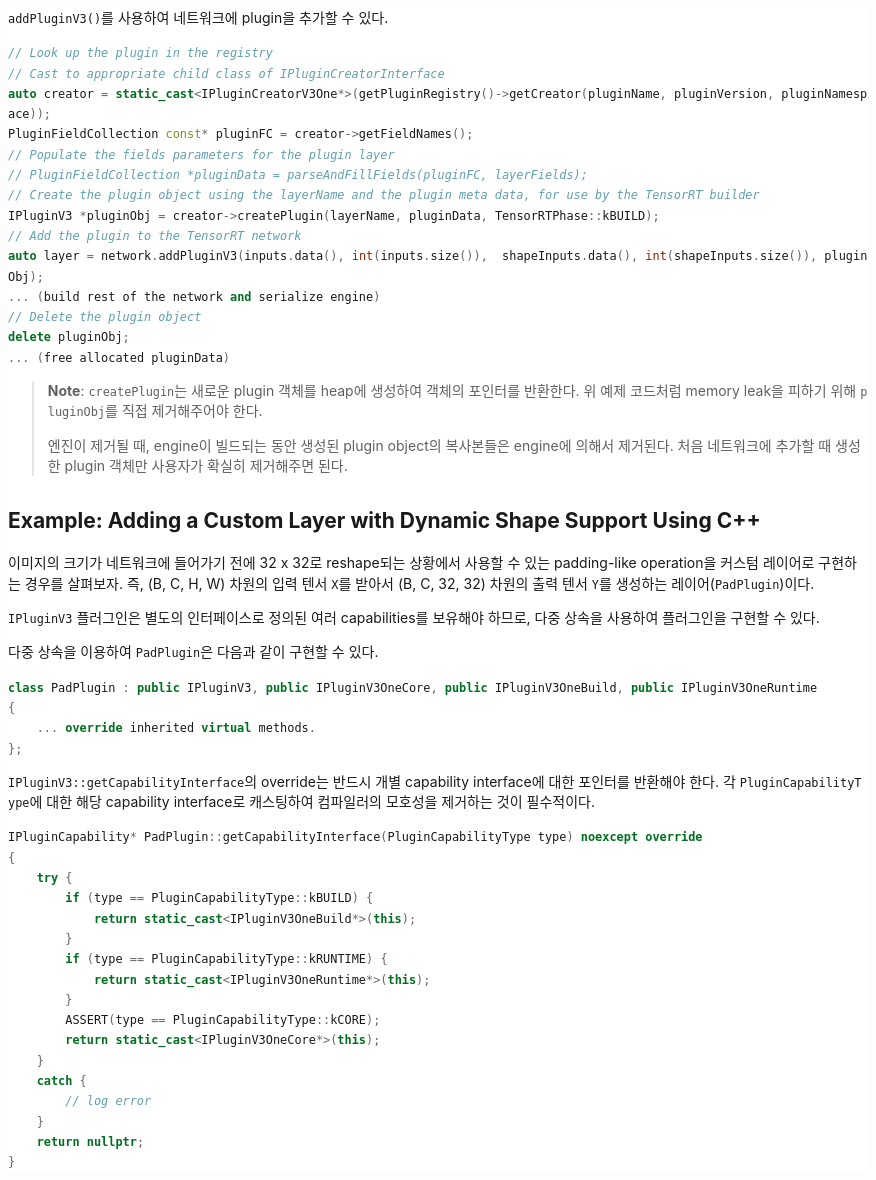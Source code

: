 `addPluginV3()`를 사용하여 네트워크에 plugin을 추가할 수 있다.

```c++
// Look up the plugin in the registry
// Cast to appropriate child class of IPluginCreatorInterface
auto creator = static_cast<IPluginCreatorV3One*>(getPluginRegistry()->getCreator(pluginName, pluginVersion, pluginNamespace));
PluginFieldCollection const* pluginFC = creator->getFieldNames();
// Populate the fields parameters for the plugin layer 
// PluginFieldCollection *pluginData = parseAndFillFields(pluginFC, layerFields); 
// Create the plugin object using the layerName and the plugin meta data, for use by the TensorRT builder
IPluginV3 *pluginObj = creator->createPlugin(layerName, pluginData, TensorRTPhase::kBUILD);
// Add the plugin to the TensorRT network 
auto layer = network.addPluginV3(inputs.data(), int(inputs.size()),  shapeInputs.data(), int(shapeInputs.size()), pluginObj);
... (build rest of the network and serialize engine)
// Delete the plugin object
delete pluginObj;
... (free allocated pluginData)
```

> **Note**: `createPlugin`는 새로운 plugin 객체를 heap에 생성하여 객체의 포인터를 반환한다. 위 예제 코드처럼 memory leak을 피하기 위해 `pluginObj`를 직접 제거해주어야 한다.
>
> 엔진이 제거될 때, engine이 빌드되는 동안 생성된 plugin object의 복사본들은 engine에 의해서 제거된다. 처음 네트워크에 추가할 때 생성한 plugin 객체만 사용자가 확실히 제거해주면 된다.

## Example: Adding a Custom Layer with Dynamic Shape Support Using C++

이미지의 크기가 네트워크에 들어가기 전에 32 x 32로 reshape되는 상황에서 사용할 수 있는 padding-like operation을 커스텀 레이어로 구현하는 경우를 살펴보자. 즉, (B, C, H, W) 차원의 입력 텐서 `X`를 받아서 (B, C, 32, 32) 차원의 출력 텐서 `Y`를 생성하는 레이어(`PadPlugin`)이다.

`IPluginV3` 플러그인은 별도의 인터페이스로 정의된 여러 capabilities를 보유해야 하므로, 다중 상속을 사용하여 플러그인을 구현할 수 있다.

다중 상속을 이용하여 `PadPlugin`은 다음과 같이 구현할 수 있다.
```c++
class PadPlugin : public IPluginV3, public IPluginV3OneCore, public IPluginV3OneBuild, public IPluginV3OneRuntime
{
    ... override inherited virtual methods.
};
```

`IPluginV3::getCapabilityInterface`의 override는 반드시 개별 capability interface에 대한 포인터를 반환해야 한다. 각 `PluginCapabilityType`에 대한 해당 capability interface로 캐스팅하여 컴파일러의 모호성을 제거하는 것이 필수적이다.
```c++
IPluginCapability* PadPlugin::getCapabilityInterface(PluginCapabilityType type) noexcept override
{
    try {
        if (type == PluginCapabilityType::kBUILD) {
            return static_cast<IPluginV3OneBuild*>(this);
        }
        if (type == PluginCapabilityType::kRUNTIME) {
            return static_cast<IPluginV3OneRuntime*>(this);
        }
        ASSERT(type == PluginCapabilityType::kCORE);
        return static_cast<IPluginV3OneCore*>(this);
    }
    catch {
        // log error
    }
    return nullptr;
}
```
